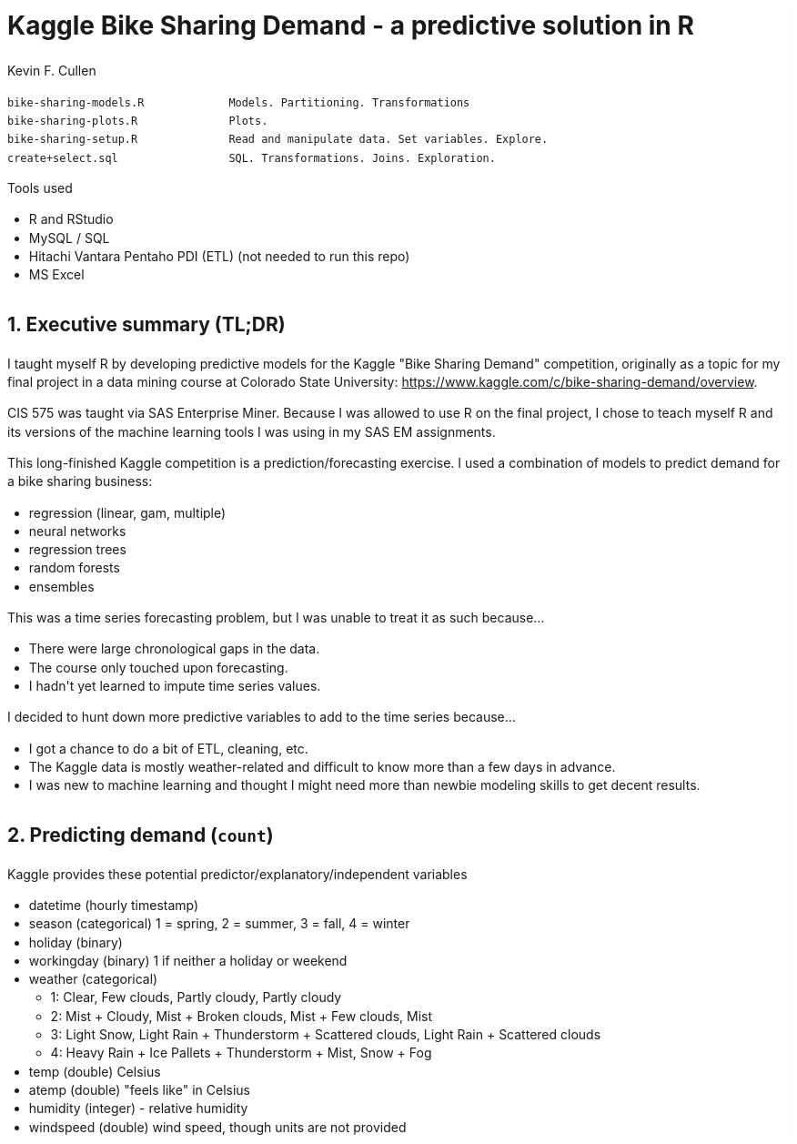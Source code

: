 # Kaggle Bike Sharing Demand - a predictive solution in R

Kevin F. Cullen

    bike-sharing-models.R             Models. Partitioning. Transformations
    bike-sharing-plots.R              Plots.
    bike-sharing-setup.R              Read and manipulate data. Set variables. Explore.
    create+select.sql                 SQL. Transformations. Joins. Exploration.

Tools used

- R and RStudio
- MySQL / SQL
- Hitachi Vantara Pentaho PDI (ETL) (not needed to run this repo)
- MS Excel


## 1. Executive summary (TL;DR)

I taught myself R by developing predictive models for the Kaggle "Bike Sharing Demand" competition, originally as a topic for my final project in a data mining course at Colorado State University: <https://www.kaggle.com/c/bike-sharing-demand/overview>.

CIS 575 was taught via SAS Enterprise Miner. Because I was allowed to use R on the final project, I chose to teach myself R and its versions of the machine learning tools I was using in my SAS EM assignments.

This long-finished Kaggle competition is a prediction/forecasting exercise. I used a combination of models to predict demand for a bike sharing business:
- regression (linear, gam, multiple)
- neural networks
- regression trees
- random forests
- ensembles

This was a time series forecasting problem, but I was unable to treat it as such because...
- There were large chronological gaps in the data.
- The course only touched upon forecasting.
- I hadn't yet learned to impute time series values.

I decided to hunt down more predictive variables to add to the time series because...
- I got a chance to do a bit of ETL, cleaning, etc.
- The Kaggle data is mostly weather-related and difficult to know more than a few days in advance.
- I was new to machine learning and thought I might need more than newbie modeling skills to get decent results.

## 2. Predicting demand (`count`)

Kaggle provides these potential predictor/explanatory/independent variables

- datetime (hourly timestamp)
- season (categorical) 1 = spring, 2 = summer, 3 = fall, 4 = winter
- holiday (binary)
- workingday (binary) 1 if neither a holiday or weekend
- weather (categorical)
  - 1: Clear, Few clouds, Partly cloudy, Partly cloudy
  - 2: Mist + Cloudy, Mist + Broken clouds, Mist + Few clouds, Mist
  - 3: Light Snow, Light Rain + Thunderstorm + Scattered clouds, Light Rain + Scattered clouds
  - 4: Heavy Rain + Ice Pallets + Thunderstorm + Mist, Snow + Fog
- temp (double) Celsius
- atemp (double) "feels like" in Celsius
- humidity (integer) - relative humidity
- windspeed (double) wind speed, though units are not provided
